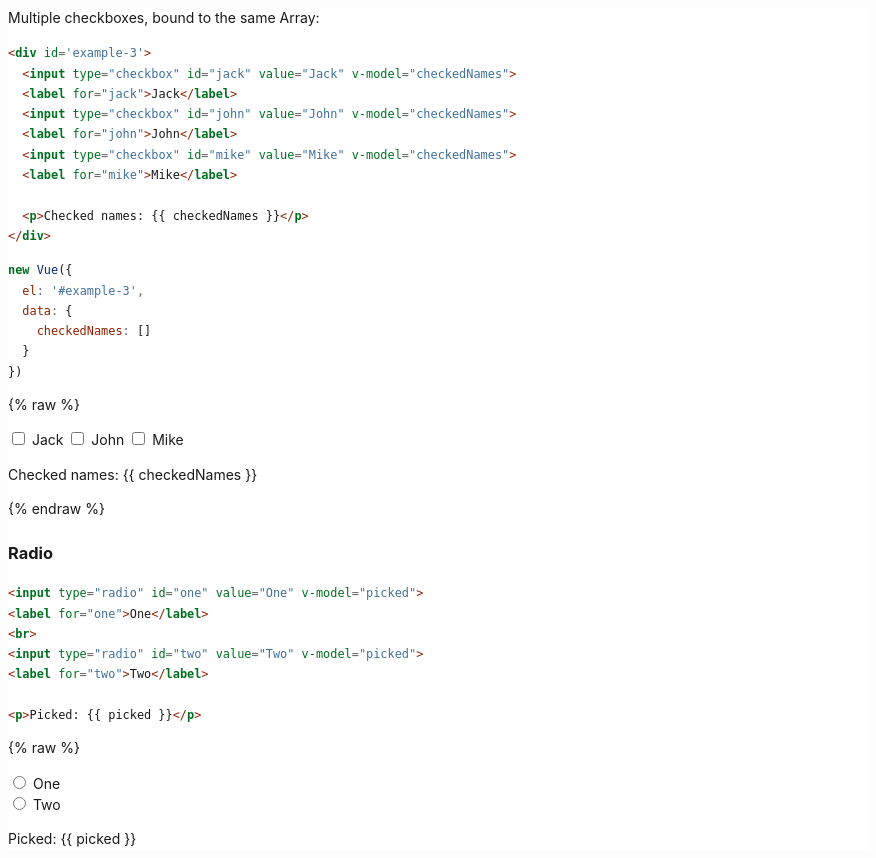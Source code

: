 Multiple checkboxes, bound to the same Array:

``` html
<div id='example-3'>
  <input type="checkbox" id="jack" value="Jack" v-model="checkedNames">
  <label for="jack">Jack</label>
  <input type="checkbox" id="john" value="John" v-model="checkedNames">
  <label for="john">John</label>
  <input type="checkbox" id="mike" value="Mike" v-model="checkedNames">
  <label for="mike">Mike</label>

  <p>Checked names: {{ checkedNames }}</p>
</div>
```

``` js
new Vue({
  el: '#example-3',
  data: {
    checkedNames: []
  }
})
```

{% raw %}
<div id="example-3" class="demo">
  <input type="checkbox" id="jack" value="Jack" v-model="checkedNames">
  <label for="jack">Jack</label>
  <input type="checkbox" id="john" value="John" v-model="checkedNames">
  <label for="john">John</label>
  <input type="checkbox" id="mike" value="Mike" v-model="checkedNames">
  <label for="mike">Mike</label>
  
  <p>Checked names: {{ checkedNames }}</p>
</div>
<script>
new Vue({
  el: '#example-3',
  data: {
    checkedNames: []
  }
})
</script>
{% endraw %}

### Radio

``` html
<input type="radio" id="one" value="One" v-model="picked">
<label for="one">One</label>
<br>
<input type="radio" id="two" value="Two" v-model="picked">
<label for="two">Two</label>

<p>Picked: {{ picked }}</p>
```
{% raw %}
<div id="example-4" class="demo">
  <input type="radio" id="one" value="One" v-model="picked">
  <label for="one">One</label>
  <br>
  <input type="radio" id="two" value="Two" v-model="picked">
  <label for="two">Two</label>

  <p>Picked: {{ picked }}</p>
</div>
<script>